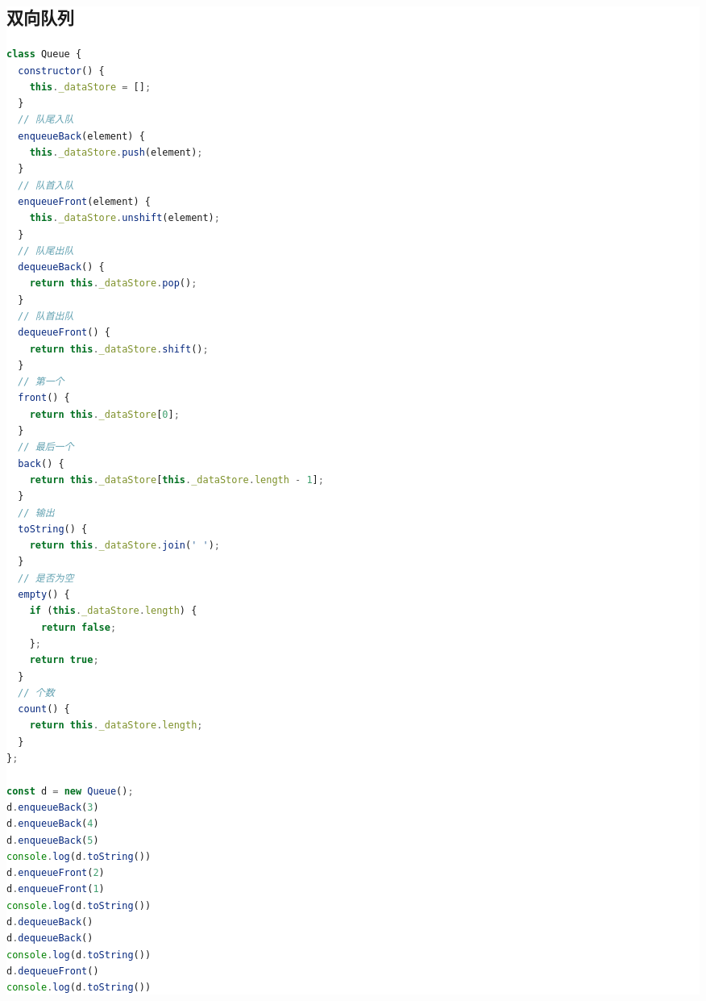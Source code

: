 ## 双向队列

```js
class Queue {
  constructor() {
    this._dataStore = [];
  }
  // 队尾入队
  enqueueBack(element) {
    this._dataStore.push(element);
  }
  // 队首入队
  enqueueFront(element) {
    this._dataStore.unshift(element);
  }
  // 队尾出队
  dequeueBack() {
    return this._dataStore.pop();
  }
  // 队首出队
  dequeueFront() {
    return this._dataStore.shift();
  }
  // 第一个
  front() {
    return this._dataStore[0];
  }
  // 最后一个
  back() {
    return this._dataStore[this._dataStore.length - 1];
  }
  // 输出
  toString() {
    return this._dataStore.join(' ');
  }
  // 是否为空
  empty() {
    if (this._dataStore.length) {
      return false;
    };
    return true;
  }
  // 个数
  count() {
    return this._dataStore.length;
  }
};

const d = new Queue();
d.enqueueBack(3)
d.enqueueBack(4)
d.enqueueBack(5)
console.log(d.toString())
d.enqueueFront(2)
d.enqueueFront(1)
console.log(d.toString())
d.dequeueBack()
d.dequeueBack()
console.log(d.toString())
d.dequeueFront()
console.log(d.toString())
```

